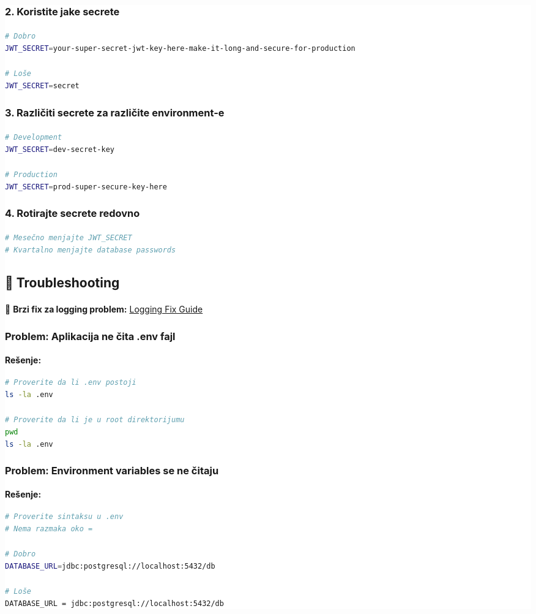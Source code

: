 ### **2. Koristite jake secrete**
```bash
# Dobro
JWT_SECRET=your-super-secret-jwt-key-here-make-it-long-and-secure-for-production

# Loše
JWT_SECRET=secret
```

### **3. Različiti secrete za različite environment-e**
```bash
# Development
JWT_SECRET=dev-secret-key

# Production
JWT_SECRET=prod-super-secure-key-here
```

### **4. Rotirajte secrete redovno**
```bash
# Mesečno menjajte JWT_SECRET
# Kvartalno menjajte database passwords
```

## 🔧 Troubleshooting

📖 **Brzi fix za logging problem:** [Logging Fix Guide](LOGGING_FIX.md)

### **Problem: Aplikacija ne čita .env fajl**

**Rešenje:**
```bash
# Proverite da li .env postoji
ls -la .env

# Proverite da li je u root direktorijumu
pwd
ls -la .env
```

### **Problem: Environment variables se ne čitaju**

**Rešenje:**
```bash
# Proverite sintaksu u .env
# Nema razmaka oko =

# Dobro
DATABASE_URL=jdbc:postgresql://localhost:5432/db

# Loše
DATABASE_URL = jdbc:postgresql://localhost:5432/db
```
